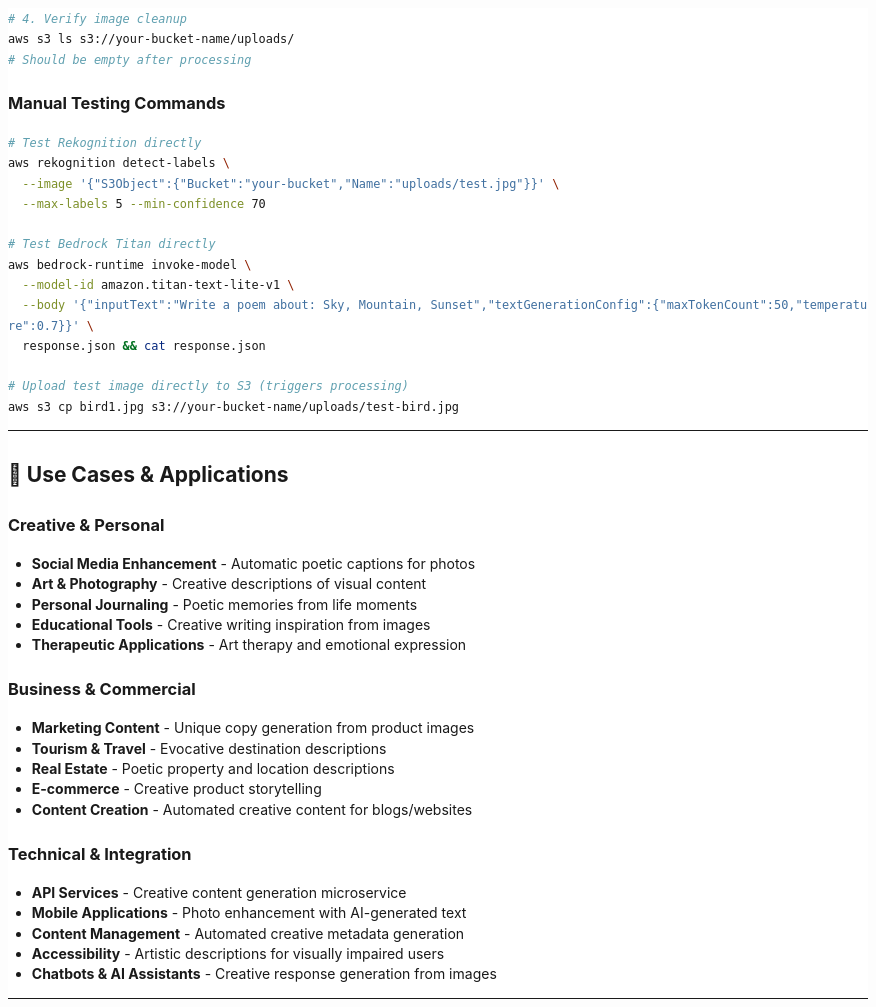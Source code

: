 ```bash
# 4. Verify image cleanup
aws s3 ls s3://your-bucket-name/uploads/
# Should be empty after processing
```

### Manual Testing Commands
```bash
# Test Rekognition directly
aws rekognition detect-labels \
  --image '{"S3Object":{"Bucket":"your-bucket","Name":"uploads/test.jpg"}}' \
  --max-labels 5 --min-confidence 70

# Test Bedrock Titan directly  
aws bedrock-runtime invoke-model \
  --model-id amazon.titan-text-lite-v1 \
  --body '{"inputText":"Write a poem about: Sky, Mountain, Sunset","textGenerationConfig":{"maxTokenCount":50,"temperature":0.7}}' \
  response.json && cat response.json

# Upload test image directly to S3 (triggers processing)
aws s3 cp bird1.jpg s3://your-bucket-name/uploads/test-bird.jpg
```

---

## 🎯 Use Cases & Applications

### Creative & Personal
- **Social Media Enhancement** - Automatic poetic captions for photos
- **Art & Photography** - Creative descriptions of visual content
- **Personal Journaling** - Poetic memories from life moments
- **Educational Tools** - Creative writing inspiration from images
- **Therapeutic Applications** - Art therapy and emotional expression

### Business & Commercial
- **Marketing Content** - Unique copy generation from product images
- **Tourism & Travel** - Evocative destination descriptions
- **Real Estate** - Poetic property and location descriptions
- **E-commerce** - Creative product storytelling
- **Content Creation** - Automated creative content for blogs/websites

### Technical & Integration
- **API Services** - Creative content generation microservice
- **Mobile Applications** - Photo enhancement with AI-generated text
- **Content Management** - Automated creative metadata generation
- **Accessibility** - Artistic descriptions for visually impaired users
- **Chatbots & AI Assistants** - Creative response generation from images

---
